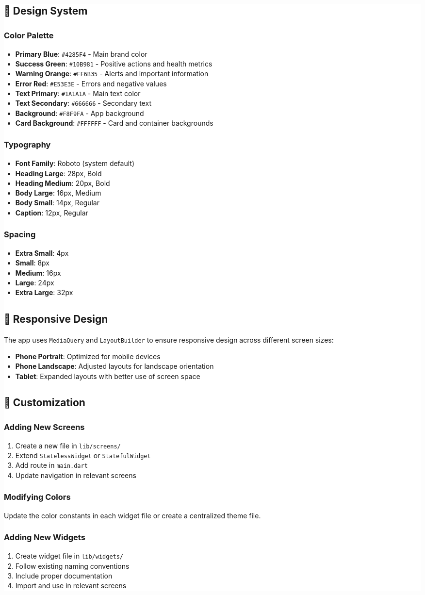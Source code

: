 ## 🎨 Design System

### Color Palette
- **Primary Blue**: `#4285F4` - Main brand color
- **Success Green**: `#10B981` - Positive actions and health metrics
- **Warning Orange**: `#FF6B35` - Alerts and important information
- **Error Red**: `#E53E3E` - Errors and negative values
- **Text Primary**: `#1A1A1A` - Main text color
- **Text Secondary**: `#666666` - Secondary text
- **Background**: `#F8F9FA` - App background
- **Card Background**: `#FFFFFF` - Card and container backgrounds

### Typography
- **Font Family**: Roboto (system default)
- **Heading Large**: 28px, Bold
- **Heading Medium**: 20px, Bold
- **Body Large**: 16px, Medium
- **Body Small**: 14px, Regular
- **Caption**: 12px, Regular

### Spacing
- **Extra Small**: 4px
- **Small**: 8px
- **Medium**: 16px
- **Large**: 24px
- **Extra Large**: 32px

## 📱 Responsive Design

The app uses `MediaQuery` and `LayoutBuilder` to ensure responsive design across different screen sizes:

- **Phone Portrait**: Optimized for mobile devices
- **Phone Landscape**: Adjusted layouts for landscape orientation
- **Tablet**: Expanded layouts with better use of screen space

## 🔧 Customization

### Adding New Screens
1. Create a new file in `lib/screens/`
2. Extend `StatelessWidget` or `StatefulWidget`
3. Add route in `main.dart`
4. Update navigation in relevant screens

### Modifying Colors
Update the color constants in each widget file or create a centralized theme file.

### Adding New Widgets
1. Create widget file in `lib/widgets/`
2. Follow existing naming conventions
3. Include proper documentation
4. Import and use in relevant screens
